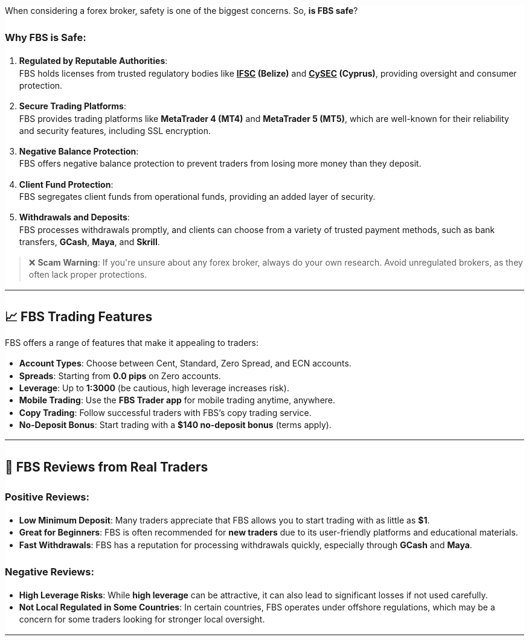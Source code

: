 When considering a forex broker, safety is one of the biggest concerns. So, **is FBS safe**? 

### Why FBS is Safe:
1. **Regulated by Reputable Authorities**:  
   FBS holds licenses from trusted regulatory bodies like **[IFSC](https://www.ifsc-climbing.org/) (Belize)** and **[CySEC](https://www.cysec.com/) (Cyprus)**, providing oversight and consumer protection.

2. **Secure Trading Platforms**:  
   FBS provides trading platforms like **MetaTrader 4 (MT4)** and **MetaTrader 5 (MT5)**, which are well-known for their reliability and security features, including SSL encryption.

3. **Negative Balance Protection**:  
   FBS offers negative balance protection to prevent traders from losing more money than they deposit.

4. **Client Fund Protection**:  
   FBS segregates client funds from operational funds, providing an added layer of security.

5. **Withdrawals and Deposits**:  
   FBS processes withdrawals promptly, and clients can choose from a variety of trusted payment methods, such as bank transfers, **GCash**, **Maya**, and **Skrill**.

> ❌ **Scam Warning**: If you're unsure about any forex broker, always do your own research. Avoid unregulated brokers, as they often lack proper protections.

---

## 📈 FBS Trading Features

FBS offers a range of features that make it appealing to traders:

- **Account Types**: Choose between Cent, Standard, Zero Spread, and ECN accounts.
- **Spreads**: Starting from **0.0 pips** on Zero accounts.
- **Leverage**: Up to **1:3000** (be cautious, high leverage increases risk).
- **Mobile Trading**: Use the **FBS Trader app** for mobile trading anytime, anywhere.
- **Copy Trading**: Follow successful traders with FBS’s copy trading service.
- **No-Deposit Bonus**: Start trading with a **$140 no-deposit bonus** (terms apply).

---

## 💬 FBS Reviews from Real Traders

### Positive Reviews:
- **Low Minimum Deposit**: Many traders appreciate that FBS allows you to start trading with as little as **$1**.
- **Great for Beginners**: FBS is often recommended for **new traders** due to its user-friendly platforms and educational materials.
- **Fast Withdrawals**: FBS has a reputation for processing withdrawals quickly, especially through **GCash** and **Maya**.

### Negative Reviews:
- **High Leverage Risks**: While **high leverage** can be attractive, it can also lead to significant losses if not used carefully.
- **Not Local Regulated in Some Countries**: In certain countries, FBS operates under offshore regulations, which may be a concern for some traders looking for stronger local oversight.

---